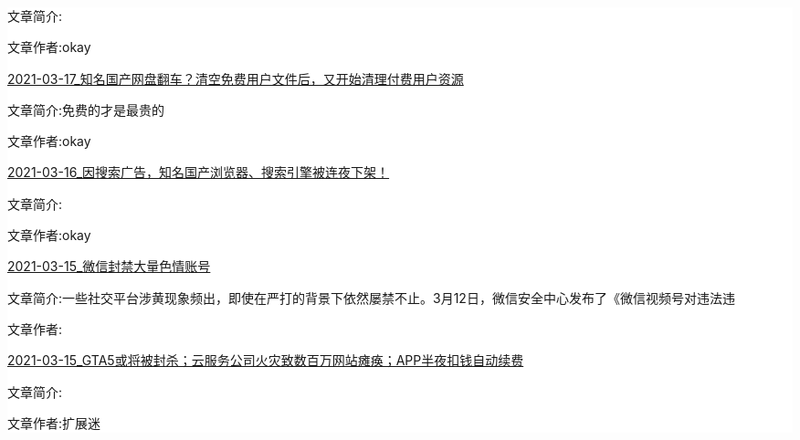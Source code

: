 文章简介:

文章作者:okay

[2021-03-17_知名国产网盘翻车？清空免费用户文件后，又开始清理付费用户资源](http://mp.weixin.qq.com/s?__biz=MzIyNDUyNDczNg==&mid=2247511742&idx=1&sn=10177a4fc4ebfd8edee30661c2244232&chksm=e80f4e11df78c7075378f3509e6d68a0f4667e38b1be3f9b9d9ae55ac8a06d8850db15ba1b26&scene=27#wechat_redirect)

文章简介:免费的才是最贵的

文章作者:okay

[2021-03-16_因搜索广告，知名国产浏览器、搜索引擎被连夜下架！](http://mp.weixin.qq.com/s?__biz=MzIyNDUyNDczNg==&mid=2247511700&idx=2&sn=c12139d9d0ffeae1fbdf27bf90d8b20e&chksm=e80f4e3bdf78c72d2d48c4578c4df1edcc65623fef47fbd91333e212ceeb4a8a8032bb47e51b&scene=27#wechat_redirect)

文章简介:

文章作者:okay

[2021-03-15_微信封禁大量色情账号](http://mp.weixin.qq.com/s?__biz=MzIyNDUyNDczNg==&mid=2247511668&idx=2&sn=59508d209293ab1a2f31c1838c8e15f9&chksm=e80f4edbdf78c7cde93e62843e5f6829710d2c5ad68310c71117979ede221ca1617d34d8fc79&scene=27#wechat_redirect)

文章简介:一些社交平台涉黄现象频出，即使在严打的背景下依然屡禁不止。3月12日，微信安全中心发布了《微信视频号对违法违

文章作者:

[2021-03-15_GTA5或将被封杀；云服务公司火灾致数百万网站瘫痪；APP半夜扣钱自动续费](http://mp.weixin.qq.com/s?__biz=MzIyNDUyNDczNg==&mid=2247511668&idx=1&sn=539ebf8bced2eb230c8f52ca27b46155&chksm=e80f4edbdf78c7cd74626eda21ed141119496bcd4d08d10dfdc2f27618fb13f5c8b8758521bb&scene=27#wechat_redirect)

文章简介:

文章作者:扩展迷

